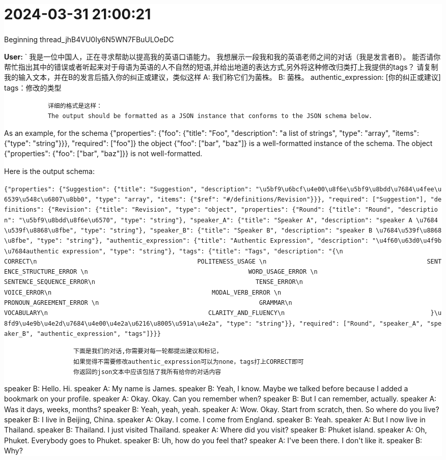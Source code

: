 # 2024-03-31 21:00:21
Beginning thread_jhB4VU0Iy6N5WN7FBuULOeDC

**User:** `
                我是一位中国人，正在寻求帮助以提高我的英语口语能力。
                我想展示一段我和我的英语老师之间的对话（我是发言者B）。
                能否请你帮忙指出其中的错误或者听起来对于母语为英语的人不自然的短语,并给出地道的表达方式,另外将这种修改归类打上我提供的tags？
                请复制我的输入文本，并在B的发言后插入你的纠正或建议，类似这样
                A: 我们称它们为菌株。
                B: 菌株。
                authentic_expression: [你的纠正或建议]
                tags：修改的类型

                详细的格式是这样：
                The output should be formatted as a JSON instance that conforms to the JSON schema below.

As an example, for the schema {"properties": {"foo": {"title": "Foo", "description": "a list of strings", "type": "array", "items": {"type": "string"}}}, "required": ["foo"]}
the object {"foo": ["bar", "baz"]} is a well-formatted instance of the schema. The object {"properties": {"foo": ["bar", "baz"]}} is not well-formatted.

Here is the output schema:
```
{"properties": {"Suggestion": {"title": "Suggestion", "description": "\u5bf9\u6bcf\u4e00\u8f6e\u5bf9\u8bdd\u7684\u4fee\u6539\u548c\u6807\u8bb0", "type": "array", "items": {"$ref": "#/definitions/Revision"}}}, "required": ["Suggestion"], "definitions": {"Revision": {"title": "Revision", "type": "object", "properties": {"Round": {"title": "Round", "description": "\u5bf9\u8bdd\u8f6e\u6570", "type": "string"}, "speaker_A": {"title": "Speaker A", "description": "speaker A \u7684\u539f\u8868\u8fbe", "type": "string"}, "speaker_B": {"title": "Speaker B", "description": "speaker B \u7684\u539f\u8868\u8fbe", "type": "string"}, "authentic_expression": {"title": "Authentic Expression", "description": "\u4f60\u63d0\u4f9b\u7684authentic expression", "type": "string"}, "tags": {"title": "Tags", "description": "{\n                                            CORRECT\n                                            POLITENESS_USAGE \n                                            SENTENCE_STRUCTURE_ERROR \n                                            WORD_USAGE_ERROR \n                                            SENTENCE_SEQUENCE_ERROR\n                                            TENSE_ERROR\n                                            VOICE_ERROR\n                                            MODAL_VERB_ERROR \n                                            PRONOUN_AGREEMENT_ERROR \n                                            GRAMMAR\n                                            VOCABULARY\n                                            CLARITY_AND_FLUENCY\n                                        }\u8fd9\u4e9b\u4e2d\u7684\u4e00\u4e2a\u6216\u8005\u591a\u4e2a", "type": "string"}}, "required": ["Round", "speaker_A", "speaker_B", "authentic_expression", "tags"]}}}
```
                       下面是我们的对话,你需要对每一轮都提出建议和标记，
                       如果觉得不需要修改authentic_expression可以为none，tags打上CORRECT即可
                       你返回的json文本中应该包括了我所有给你的对话内容
speaker B: Hello. Hi.
speaker A: My name is James.
speaker B: Yeah, I know. Maybe we talked before because I added a bookmark on your profile.
speaker A: Okay. Okay. Can you remember when?
speaker B: But I can remember, actually.
speaker A: Was it days, weeks, months?
speaker B: Yeah, yeah, yeah.
speaker A: Wow. Okay. Start from scratch, then. So where do you live?
speaker B: I live in Beijing, China.
speaker A: Okay. I come. I come from England.
speaker B: Yeah.
speaker A: But I now live in Thailand.
speaker B: Thailand. I just visited Thailand.
speaker A: Where did you visit?
speaker B: Phuket island.
speaker A: Oh, Phuket. Everybody goes to Phuket.
speaker B: Uh, how do you feel that?
speaker A: I've been there. I don't like it.
speaker B: Why?
